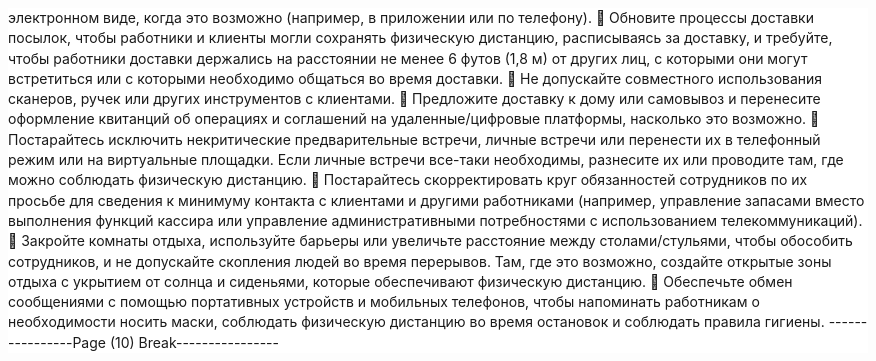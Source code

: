   
 
  
 
 
    
 
 
  
 
  
 
 
  
 
 
 
 
  
 
 
  
 
 
    
 
  
 
 
 
 
 
 
 
 
 
 
 
 
 
 
 
 
 
 
 
электронном виде, когда это возможно (например, в приложении 
или по телефону). 
 Обновите процессы доставки посылок, чтобы работники и клиенты 
могли сохранять физическую дистанцию, расписываясь за 
доставку, и требуйте, чтобы работники доставки держались на 
расстоянии не менее 6 футов (1,8 м) от других лиц, с которыми они 
могут встретиться или с которыми необходимо общаться во время 
доставки. 
 Не допускайте совместного использования сканеров, ручек или других 
инструментов с клиентами. 
 Предложите доставку к дому или самовывоз и перенесите 
оформление квитанций об операциях и соглашений на 
удаленные/цифровые платформы, насколько это возможно. 
 Постарайтесь исключить некритические предварительные встречи, 
личные встречи или перенести их в телефонный режим или на 
виртуальные площадки. Если личные встречи все-таки необходимы, 
разнесите их или проводите там, где можно соблюдать 
физическую дистанцию. 
 Постарайтесь скорректировать круг обязанностей 
сотрудников по их просьбе для сведения к минимуму контакта 
с клиентами и другими работниками (например, управление 
запасами вместо выполнения функций кассира или 
управление административными потребностями с 
использованием телекоммуникаций). 
 Закройте комнаты отдыха, используйте барьеры или увеличьте 
расстояние между столами/стульями, чтобы обособить 
сотрудников, и не допускайте скопления людей во время 
перерывов. Там, где это возможно, создайте открытые зоны отдыха 
с укрытием от солнца и сиденьями, которые обеспечивают 
физическую дистанцию. 
 Обеспечьте обмен сообщениями с помощью портативных 
устройств и мобильных телефонов, чтобы напоминать работникам 
о необходимости носить маски, соблюдать физическую дистанцию 
во время остановок и соблюдать правила гигиены. 
----------------Page (10) Break----------------
 